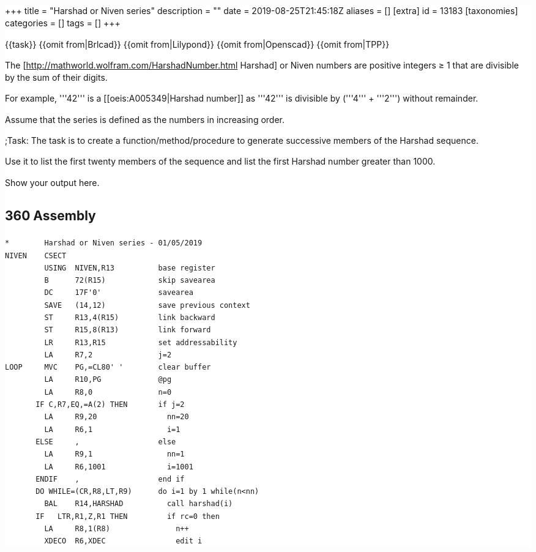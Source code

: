 +++
title = "Harshad or Niven series"
description = ""
date = 2019-08-25T21:45:18Z
aliases = []
[extra]
id = 13183
[taxonomies]
categories = []
tags = []
+++

{{task}}
{{omit from|Brlcad}}
{{omit from|Lilypond}}
{{omit from|Openscad}}
{{omit from|TPP}}

The [http://mathworld.wolfram.com/HarshadNumber.html Harshad] or Niven numbers are positive integers ≥ 1 that are divisible by the sum of their digits.

For example,   '''42'''   is a [[oeis:A005349|Harshad number]] as   '''42'''   is divisible by   ('''4''' + '''2''')   without remainder.

Assume that the series is defined as the numbers in increasing order.


;Task:
The task is to create a function/method/procedure to generate successive members of the Harshad sequence.

Use it to list the first twenty members of the sequence and list the first Harshad number greater than 1000.

Show your output here.





## 360 Assembly


```360asm
*        Harshad or Niven series - 01/05/2019
NIVEN    CSECT
         USING  NIVEN,R13          base register
         B      72(R15)            skip savearea
         DC     17F'0'             savearea
         SAVE   (14,12)            save previous context
         ST     R13,4(R15)         link backward
         ST     R15,8(R13)         link forward
         LR     R13,R15            set addressability
         LA     R7,2               j=2
LOOP     MVC    PG,=CL80' '        clear buffer
         LA     R10,PG             @pg
         LA     R8,0               n=0
       IF C,R7,EQ,=A(2) THEN       if j=2
         LA     R9,20                nn=20
         LA     R6,1                 i=1
       ELSE     ,                  else
         LA     R9,1                 nn=1
         LA     R6,1001              i=1001
       ENDIF    ,                  end if
       DO WHILE=(CR,R8,LT,R9)      do i=1 by 1 while(n<nn)
         BAL    R14,HARSHAD          call harshad(i)
       IF   LTR,R1,Z,R1 THEN         if rc=0 then
         LA     R8,1(R8)               n++
         XDECO  R6,XDEC                edit i
```